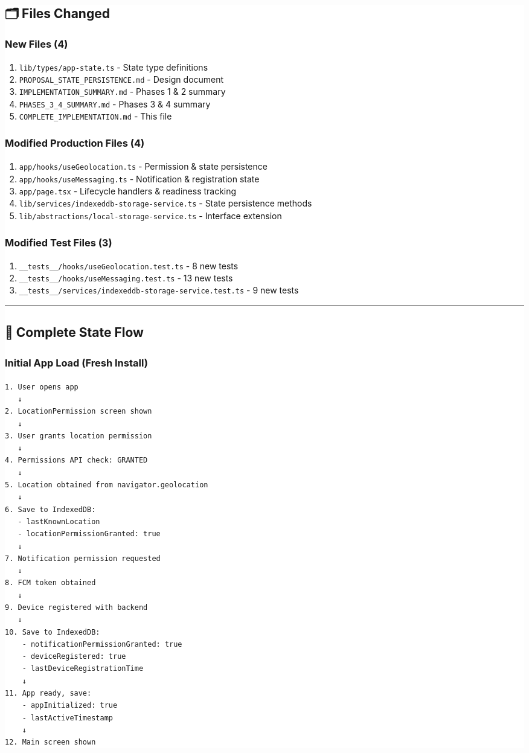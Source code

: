 
## 🗂️ Files Changed

### New Files (4)
1. `lib/types/app-state.ts` - State type definitions
2. `PROPOSAL_STATE_PERSISTENCE.md` - Design document
3. `IMPLEMENTATION_SUMMARY.md` - Phases 1 & 2 summary
4. `PHASES_3_4_SUMMARY.md` - Phases 3 & 4 summary
5. `COMPLETE_IMPLEMENTATION.md` - This file

### Modified Production Files (4)
1. `app/hooks/useGeolocation.ts` - Permission & state persistence
2. `app/hooks/useMessaging.ts` - Notification & registration state
3. `app/page.tsx` - Lifecycle handlers & readiness tracking
4. `lib/services/indexeddb-storage-service.ts` - State persistence methods
5. `lib/abstractions/local-storage-service.ts` - Interface extension

### Modified Test Files (3)
1. `__tests__/hooks/useGeolocation.test.ts` - 8 new tests
2. `__tests__/hooks/useMessaging.test.ts` - 13 new tests
3. `__tests__/services/indexeddb-storage-service.test.ts` - 9 new tests

---

## 🔄 Complete State Flow

### Initial App Load (Fresh Install)
```
1. User opens app
   ↓
2. LocationPermission screen shown
   ↓
3. User grants location permission
   ↓
4. Permissions API check: GRANTED
   ↓
5. Location obtained from navigator.geolocation
   ↓
6. Save to IndexedDB:
   - lastKnownLocation
   - locationPermissionGranted: true
   ↓
7. Notification permission requested
   ↓
8. FCM token obtained
   ↓
9. Device registered with backend
   ↓
10. Save to IndexedDB:
    - notificationPermissionGranted: true
    - deviceRegistered: true
    - lastDeviceRegistrationTime
    ↓
11. App ready, save:
    - appInitialized: true
    - lastActiveTimestamp
    ↓
12. Main screen shown
```
